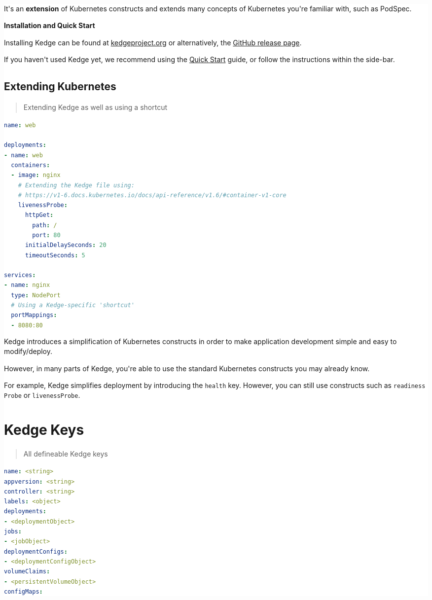It's an **extension** of Kubernetes constructs and extends many concepts of Kubernetes you're familiar with, such as PodSpec.

**Installation and Quick Start**

Installing Kedge can be found at [kedgeproject.org](http://kedgeproject.org) or alternatively, the [GitHub release page](https://github.com/kedgeproject/kedge/releases).

If you haven't used Kedge yet, we recommend using the [Quick Start](http://kedgeproject.org/quickstart/) guide, or follow the instructions within the side-bar.


## Extending Kubernetes

> Extending Kedge as well as using a shortcut

```yaml
name: web

deployments:
- name: web
  containers:
  - image: nginx
    # Extending the Kedge file using:
    # https://v1-6.docs.kubernetes.io/docs/api-reference/v1.6/#container-v1-core
    livenessProbe:
      httpGet:
        path: /
        port: 80
      initialDelaySeconds: 20
      timeoutSeconds: 5

services:
- name: nginx
  type: NodePort
  # Using a Kedge-specific 'shortcut'
  portMappings:
  - 8080:80
```

Kedge introduces a simplification of Kubernetes constructs in order to make application development simple and easy to modify/deploy.

However, in many parts of Kedge, you're able to use the standard Kubernetes constructs you may already know.

For example, Kedge simplifies deployment by introducing the `health` key. However, you can still use constructs such as `readinessProbe` or `livenessProbe`.

# Kedge Keys

> All defineable Kedge keys

```yaml
name: <string>
appversion: <string>
controller: <string>
labels: <object>
deployments:
- <deploymentObject>
jobs:
- <jobObject>
deploymentConfigs:
- <deploymentConfigObject>
volumeClaims:
- <persistentVolumeObject>
configMaps:
```